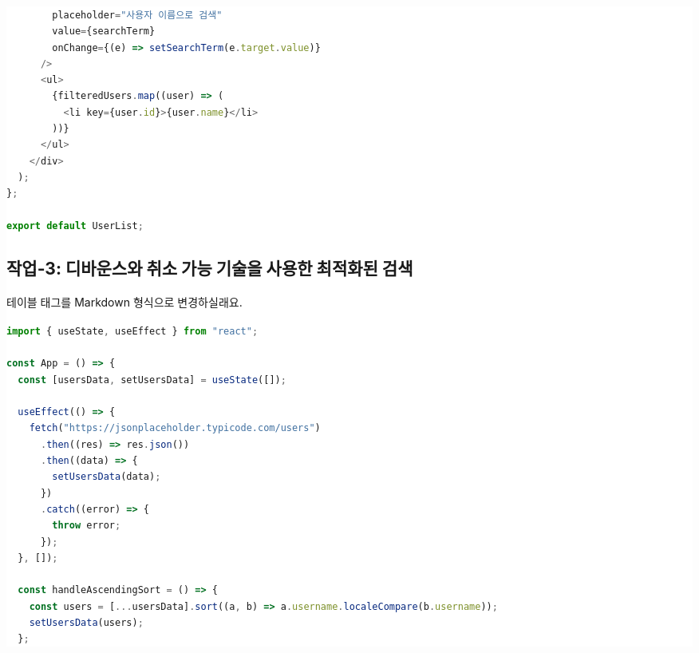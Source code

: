 ```js
        placeholder="사용자 이름으로 검색"
        value={searchTerm}
        onChange={(e) => setSearchTerm(e.target.value)}
      />
      <ul>
        {filteredUsers.map((user) => (
          <li key={user.id}>{user.name}</li>
        ))}
      </ul>
    </div>
  );
};

export default UserList;
```

## 작업-3: 디바운스와 취소 가능 기술을 사용한 최적화된 검색



<ins class="adsbygoogle"
     style="display:block"
     data-ad-client="ca-pub-4877378276818686"
     data-ad-slot="1898504329"
     data-ad-format="auto"
     data-full-width-responsive="true"></ins>

<script>
     (adsbygoogle = window.adsbygoogle || []).push({});
</script>

테이블 태그를 Markdown 형식으로 변경하실래요.



<ins class="adsbygoogle"
     style="display:block"
     data-ad-client="ca-pub-4877378276818686"
     data-ad-slot="1898504329"
     data-ad-format="auto"
     data-full-width-responsive="true"></ins>

<script>
     (adsbygoogle = window.adsbygoogle || []).push({});
</script>

```js
import { useState, useEffect } from "react";

const App = () => {
  const [usersData, setUsersData] = useState([]);

  useEffect(() => {
    fetch("https://jsonplaceholder.typicode.com/users")
      .then((res) => res.json())
      .then((data) => {
        setUsersData(data);
      })
      .catch((error) => {
        throw error;
      });
  }, []);

  const handleAscendingSort = () => {
    const users = [...usersData].sort((a, b) => a.username.localeCompare(b.username));
    setUsersData(users);
  };
```